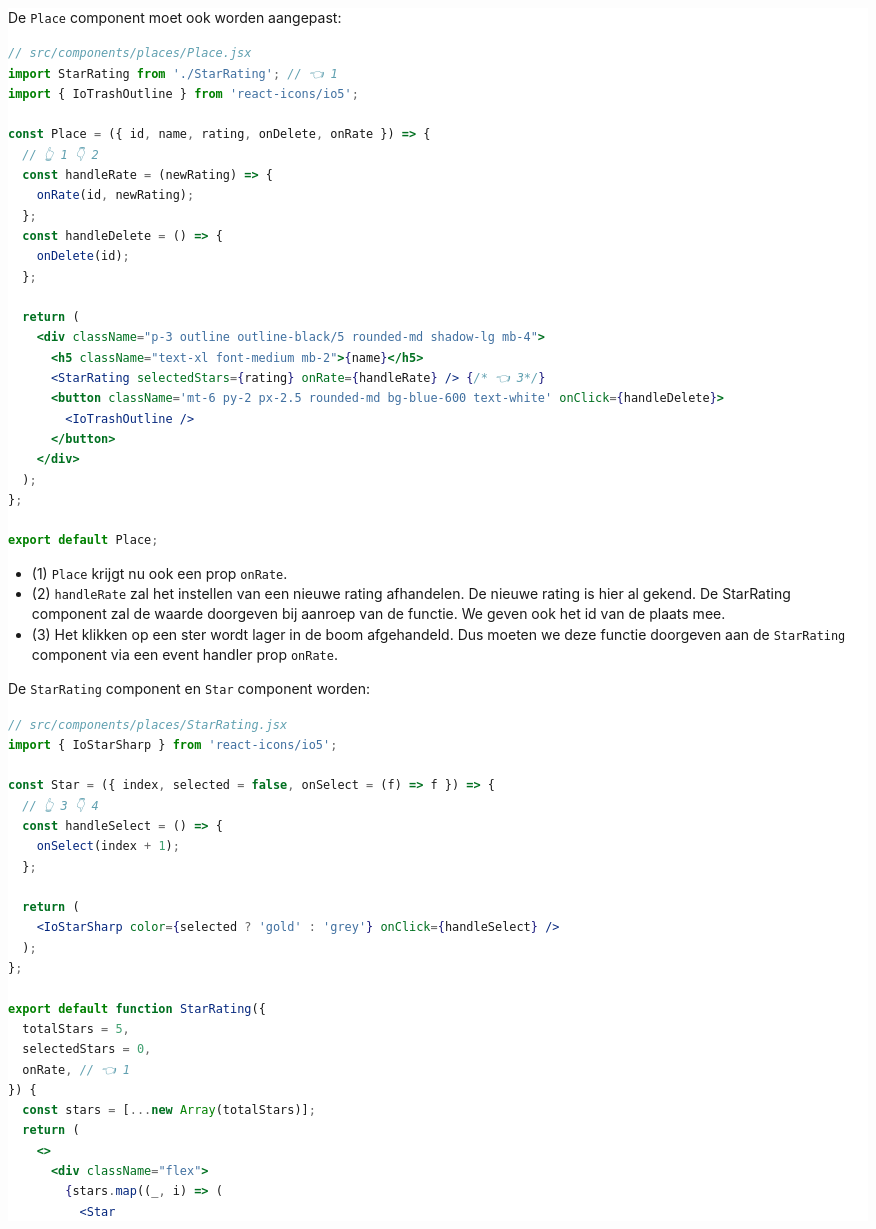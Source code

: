 De `Place` component moet ook worden aangepast:

```jsx
// src/components/places/Place.jsx
import StarRating from './StarRating'; // 👈 1
import { IoTrashOutline } from 'react-icons/io5';

const Place = ({ id, name, rating, onDelete, onRate }) => {
  // 👆 1 👇 2
  const handleRate = (newRating) => {
    onRate(id, newRating);
  };
  const handleDelete = () => {
    onDelete(id);
  };

  return (
    <div className="p-3 outline outline-black/5 rounded-md shadow-lg mb-4">
      <h5 className="text-xl font-medium mb-2">{name}</h5>
      <StarRating selectedStars={rating} onRate={handleRate} /> {/* 👈 3*/}
      <button className='mt-6 py-2 px-2.5 rounded-md bg-blue-600 text-white' onClick={handleDelete}>
        <IoTrashOutline />
      </button>
    </div>
  );
};

export default Place;
```

- (1) `Place` krijgt nu ook een prop `onRate`.
- (2) `handleRate` zal het instellen van een nieuwe rating afhandelen. De nieuwe rating is hier al gekend. De StarRating component zal de waarde doorgeven bij aanroep van de functie. We geven ook het id van de plaats mee.
- (3) Het klikken op een ster wordt lager in de boom afgehandeld. Dus moeten we deze functie doorgeven aan de `StarRating` component via een event handler prop `onRate`.

De `StarRating` component en `Star` component worden:

```jsx
// src/components/places/StarRating.jsx
import { IoStarSharp } from 'react-icons/io5';

const Star = ({ index, selected = false, onSelect = (f) => f }) => {
  // 👆 3 👇 4
  const handleSelect = () => {
    onSelect(index + 1);
  };

  return (
    <IoStarSharp color={selected ? 'gold' : 'grey'} onClick={handleSelect} />
  );
};

export default function StarRating({
  totalStars = 5,
  selectedStars = 0,
  onRate, // 👈 1
}) {
  const stars = [...new Array(totalStars)];
  return (
    <>
      <div className="flex">
        {stars.map((_, i) => (
          <Star
```